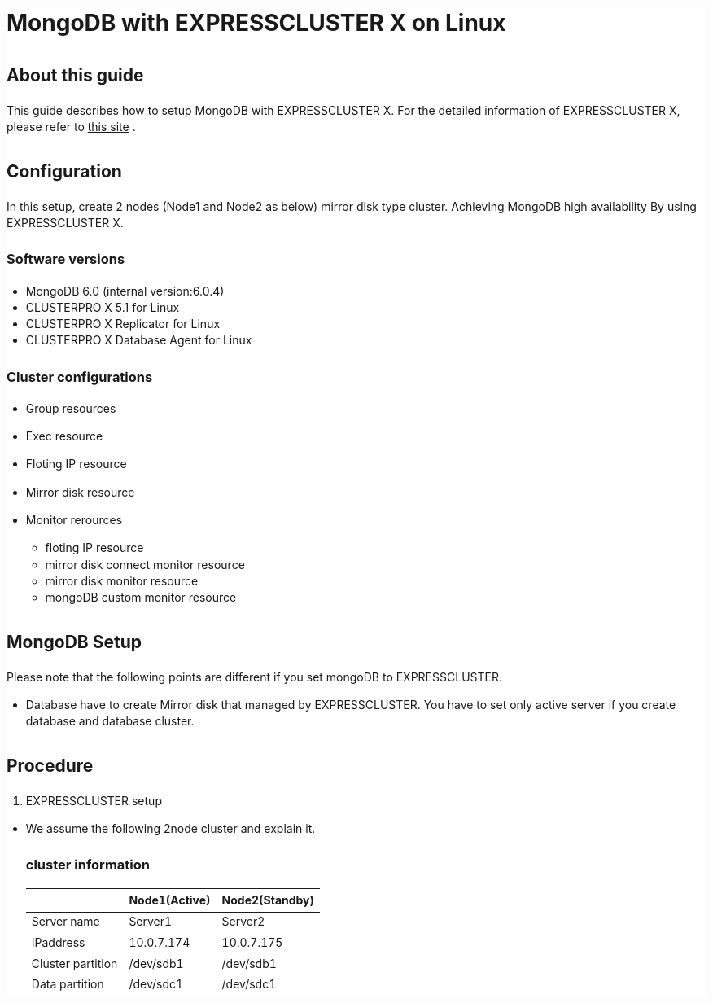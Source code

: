 MongoDB with EXPRESSCLUSTER X on Linux
===

About this guide
---
This guide describes how to setup MongoDB with EXPRESSCLUSTER X. 
For the detailed information of EXPRESSCLUSTER X, please refer to [this site](https://www.nec.com/en/global/prod/expresscluster/index.html) .


Configuration
---
In this setup, create 2 nodes (Node1 and Node2 as below) mirror disk type cluster.
Achieving MongoDB high availability By using EXPRESSCLUSTER X. 

### Software versions
- MongoDB 6.0 (internal version:6.0.4)            
- CLUSTERPRO X 5.1 for Linux 
- CLUSTERPRO X Replicator for Linux
- CLUSTERPRO X Database Agent for Linux

### Cluster configurations
- Group resources
- Exec resource
- Floting IP resource
- Mirror disk resource
  
- Monitor rerources
  - floting IP resource
  - mirror disk connect monitor resource
  - mirror disk monitor resource
  - mongoDB custom monitor resource

MongoDB Setup
---
Please note that the following points are different if you set mongoDB to EXPRESSCLUSTER.
- Database have to create Mirror disk that managed by EXPRESSCLUSTER.
  You have to set only active server if you create database and database cluster.


Procedure
---
1. EXPRESSCLUSTER setup  

- We assume the following 2node cluster and explain it.

    ### cluster information
    ||Node1(Active)|Node2(Standby)|
    |---|---|---|
    |Server name|Server1|Server2|
    |IPaddress|10.0.7.174|10.0.7.175|  
    |Cluster partition|/dev/sdb1|/dev/sdb1|
    |Data partition|/dev/sdc1|/dev/sdc1|
  